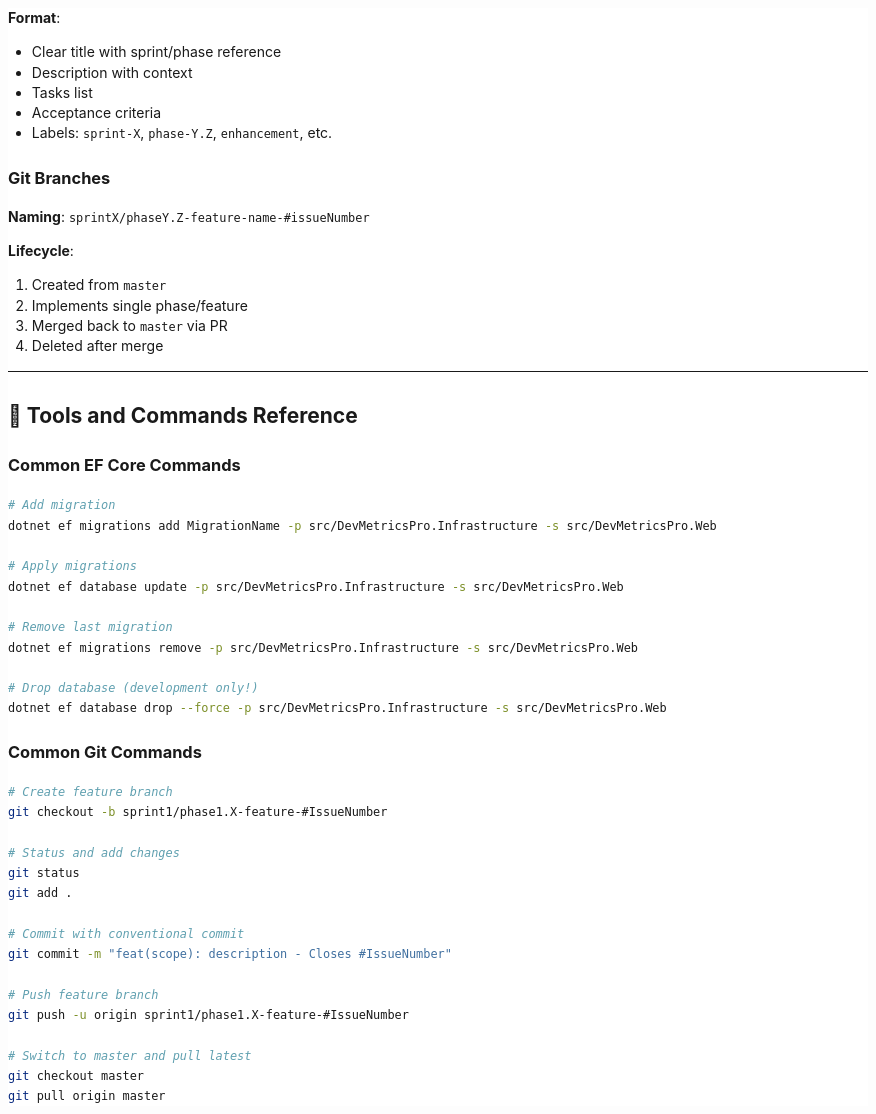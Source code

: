 **Format**:
- Clear title with sprint/phase reference
- Description with context
- Tasks list
- Acceptance criteria
- Labels: `sprint-X`, `phase-Y.Z`, `enhancement`, etc.

### Git Branches
**Naming**: `sprintX/phaseY.Z-feature-name-#issueNumber`

**Lifecycle**:
1. Created from `master`
2. Implements single phase/feature
3. Merged back to `master` via PR
4. Deleted after merge

---

## 🔧 Tools and Commands Reference

### Common EF Core Commands
```bash
# Add migration
dotnet ef migrations add MigrationName -p src/DevMetricsPro.Infrastructure -s src/DevMetricsPro.Web

# Apply migrations
dotnet ef database update -p src/DevMetricsPro.Infrastructure -s src/DevMetricsPro.Web

# Remove last migration
dotnet ef migrations remove -p src/DevMetricsPro.Infrastructure -s src/DevMetricsPro.Web

# Drop database (development only!)
dotnet ef database drop --force -p src/DevMetricsPro.Infrastructure -s src/DevMetricsPro.Web
```

### Common Git Commands
```bash
# Create feature branch
git checkout -b sprint1/phase1.X-feature-#IssueNumber

# Status and add changes
git status
git add .

# Commit with conventional commit
git commit -m "feat(scope): description - Closes #IssueNumber"

# Push feature branch
git push -u origin sprint1/phase1.X-feature-#IssueNumber

# Switch to master and pull latest
git checkout master
git pull origin master
```
